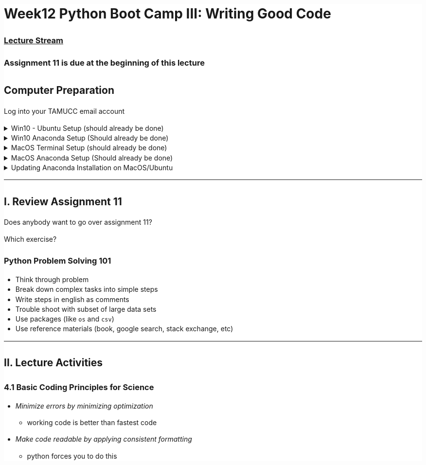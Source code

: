 # Week12 Python Boot Camp III: Writing Good Code

### [Lecture Stream](https://tamucc.webex.com/tamucc/ldr.php?RCID=5684397867b740238d75cfce1015ab15)

### Assignment 11 is due at the beginning of this lecture


## Computer Preparation

Log into your TAMUCC email account

<details><summary>Win10 - Ubuntu Setup (should already be done)</summary></details>

<details><summary>Win10 Anaconda Setup (Should already be done)</summary></details>

<details><summary>MacOS Terminal Setup (should already be done)</summary></details>

<details><summary>MacOS Anaconda Setup (Should already be done)</summary></details>



<details><summary>Updating Anaconda Installation on MacOS/Ubuntu</summary></details>


___


## I. Review Assignment 11

Does anybody want to go over assignment 11? 

Which exercise?

### Python Problem Solving 101

* Think through problem
* Break down complex tasks into simple steps
* Write steps in english as comments
* Trouble shoot with subset of large data sets
* Use packages (like `os` and `csv`)
* Use reference materials (book, google search, stack exchange, etc)

___


## II. Lecture Activities 

### 4.1 Basic Coding Principles for Science

* *Minimize errors by minimizing optimization*
	* working code is better than fastest code
	
* *Make code readable by applying consistent formatting*
	* python forces you to do this
	